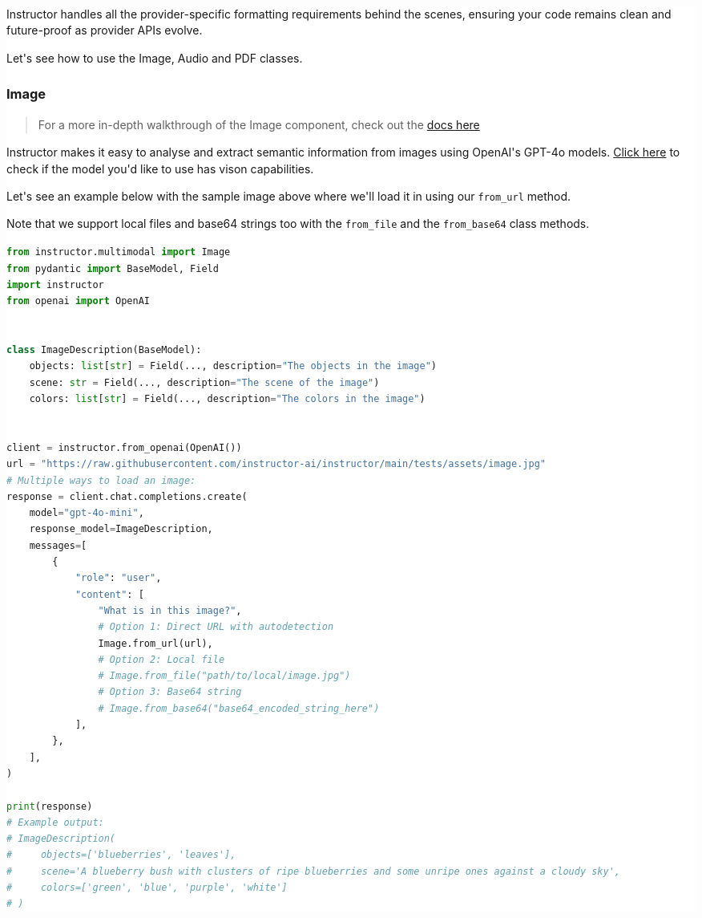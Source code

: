 Instructor handles all the provider-specific formatting requirements behind the scenes, ensuring your code remains clean and future-proof as provider APIs evolve.

Let's see how to use the Image, Audio and PDF classes.

### Image

> For a more in-depth walkthrough of the Image component, check out the [docs here](../concepts/multimodal.md)

Instructor makes it easy to analyse and extract semantic information from images using OpenAI's GPT-4o models. [Click here](https://platform.openai.com/docs/models) to check if the model you'd like to use has vison capabilities.

Let's see an example below with the sample image above where we'll load it in using our `from_url` method.

Note that we support local files and base64 strings too with the `from_file` and the `from_base64` class methods.

```python
from instructor.multimodal import Image
from pydantic import BaseModel, Field
import instructor
from openai import OpenAI


class ImageDescription(BaseModel):
    objects: list[str] = Field(..., description="The objects in the image")
    scene: str = Field(..., description="The scene of the image")
    colors: list[str] = Field(..., description="The colors in the image")


client = instructor.from_openai(OpenAI())
url = "https://raw.githubusercontent.com/instructor-ai/instructor/main/tests/assets/image.jpg"
# Multiple ways to load an image:
response = client.chat.completions.create(
    model="gpt-4o-mini",
    response_model=ImageDescription,
    messages=[
        {
            "role": "user",
            "content": [
                "What is in this image?",
                # Option 1: Direct URL with autodetection
                Image.from_url(url),
                # Option 2: Local file
                # Image.from_file("path/to/local/image.jpg")
                # Option 3: Base64 string
                # Image.from_base64("base64_encoded_string_here")
            ],
        },
    ],
)

print(response)
# Example output:
# ImageDescription(
#     objects=['blueberries', 'leaves'],
#     scene='A blueberry bush with clusters of ripe blueberries and some unripe ones against a cloudy sky',
#     colors=['green', 'blue', 'purple', 'white']
# )
```
